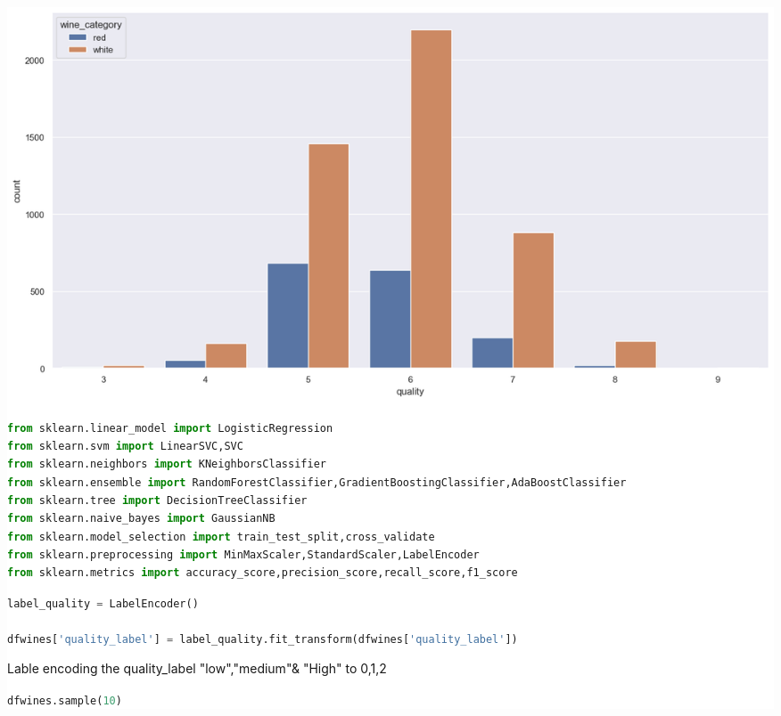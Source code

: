 


    
![png](Wine_analysis_EDA_files/Wine_analysis_EDA_48_1.png)
    



```python
from sklearn.linear_model import LogisticRegression
from sklearn.svm import LinearSVC,SVC
from sklearn.neighbors import KNeighborsClassifier
from sklearn.ensemble import RandomForestClassifier,GradientBoostingClassifier,AdaBoostClassifier
from sklearn.tree import DecisionTreeClassifier
from sklearn.naive_bayes import GaussianNB
from sklearn.model_selection import train_test_split,cross_validate
from sklearn.preprocessing import MinMaxScaler,StandardScaler,LabelEncoder
from sklearn.metrics import accuracy_score,precision_score,recall_score,f1_score 
```


```python
label_quality = LabelEncoder()

dfwines['quality_label'] = label_quality.fit_transform(dfwines['quality_label'])
```

Lable encoding the quality_label "low","medium"& "High" to 0,1,2


```python
dfwines.sample(10)

```
